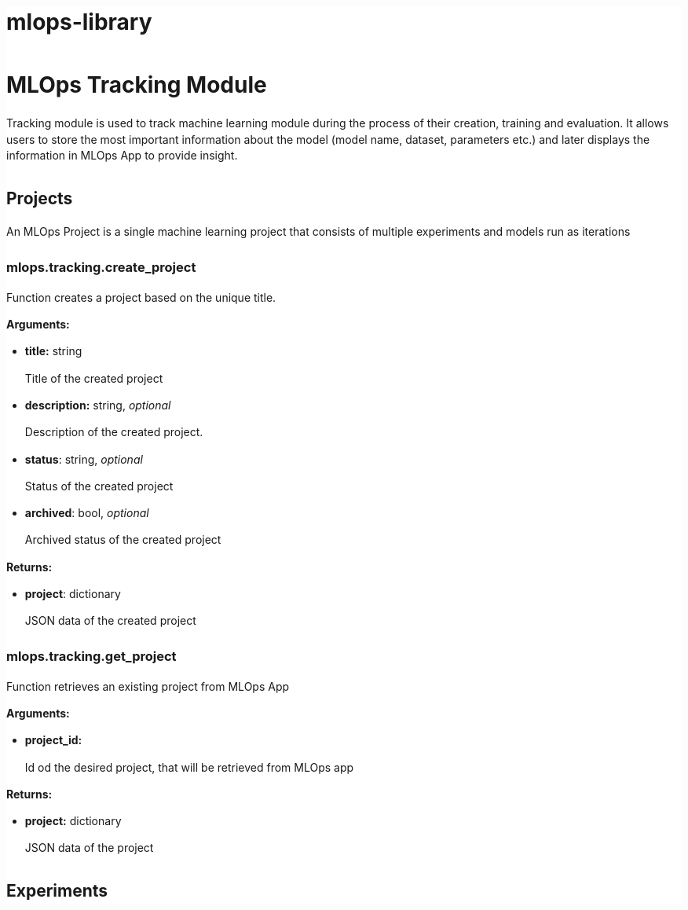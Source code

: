 # mlops-library

# MLOps Tracking Module

Tracking module is used to track machine learning module during the process of their creation, training and evaluation. It allows users to store the most important information about the model (model name, dataset, parameters etc.) and later displays the information in MLOps App to provide insight.

## Projects

An MLOps Project is a single machine learning project that consists of multiple experiments and models run as iterations

### mlops.tracking.create_project

Function creates a project based on the unique title.

**Arguments:**

* **title:** string

  Title of the created project

* **description:** string, _optional_

  Description of the created project.

* **status**: string, _optional_

  Status of the created project

* **archived**: bool, _optional_
  
  Archived status of the created project

**Returns:**

* **project**: dictionary
  
  JSON data of the created project

### mlops.tracking.get_project

Function retrieves an existing project from MLOps App

**Arguments:**

* **project_id:**

    Id od the desired project, that will be retrieved from MLOps app

**Returns:**

* **project:** dictionary

    JSON data of the project

## Experiments
